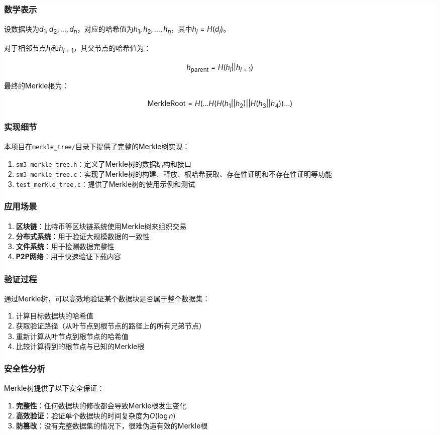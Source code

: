 ### 数学表示
设数据块为$d_1, d_2, \ldots, d_n$，对应的哈希值为$h_1, h_2, \ldots, h_n$，其中$h_i = H(d_i)$。

对于相邻节点$h_i$和$h_{i+1}$，其父节点的哈希值为：

$$h_{\text{parent}} = H(h_i || h_{i+1})$$

最终的Merkle根为：

$$\mathrm{MerkleRoot} = H(\ldots H(H(h_1 || h_2) || H(h_3 || h_4)) \ldots)$$

### 实现细节
本项目在`merkle_tree/`目录下提供了完整的Merkle树实现：

1. `sm3_merkle_tree.h`：定义了Merkle树的数据结构和接口
2. `sm3_merkle_tree.c`：实现了Merkle树的构建、释放、根哈希获取、存在性证明和不存在性证明等功能
3. `test_merkle_tree.c`：提供了Merkle树的使用示例和测试

### 应用场景
1. **区块链**：比特币等区块链系统使用Merkle树来组织交易
2. **分布式系统**：用于验证大规模数据的一致性
3. **文件系统**：用于检测数据完整性
4. **P2P网络**：用于快速验证下载内容

### 验证过程
通过Merkle树，可以高效地验证某个数据块是否属于整个数据集：
1. 计算目标数据块的哈希值
2. 获取验证路径（从叶节点到根节点的路径上的所有兄弟节点）
3. 重新计算从叶节点到根节点的哈希值
4. 比较计算得到的根节点与已知的Merkle根

### 安全性分析
Merkle树提供了以下安全保证：
1. **完整性**：任何数据块的修改都会导致Merkle根发生变化
2. **高效验证**：验证单个数据块的时间复杂度为$O(\log n)$
3. **防篡改**：没有完整数据集的情况下，很难伪造有效的Merkle根


